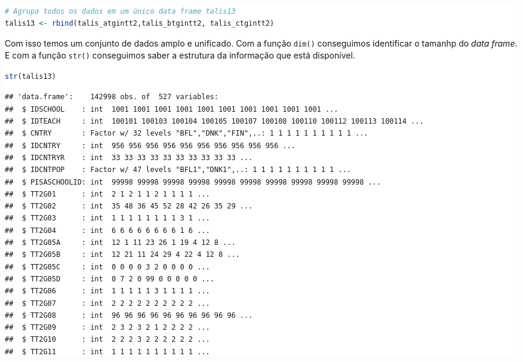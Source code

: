 ``` r
# Agrupa todos os dados em um único data frame talis13
talis13 <- rbind(talis_atgintt2,talis_btgintt2, talis_ctgintt2)
```

Com isso temos um conjunto de dados amplo e unificado. Com a função `dim()` conseguimos identificar o tamanhp do *data frame*. E com a função `str()` conseguimos saber a estrutura da informação que está disponível.

``` r
str(talis13)
```

    ## 'data.frame':    142998 obs. of  527 variables:
    ##  $ IDSCHOOL    : int  1001 1001 1001 1001 1001 1001 1001 1001 1001 1001 ...
    ##  $ IDTEACH     : int  100101 100103 100104 100105 100107 100108 100110 100112 100113 100114 ...
    ##  $ CNTRY       : Factor w/ 32 levels "BFL","DNK","FIN",..: 1 1 1 1 1 1 1 1 1 1 ...
    ##  $ IDCNTRY     : int  956 956 956 956 956 956 956 956 956 956 ...
    ##  $ IDCNTRYR    : int  33 33 33 33 33 33 33 33 33 33 ...
    ##  $ IDCNTPOP    : Factor w/ 47 levels "BFL1","DNK1",..: 1 1 1 1 1 1 1 1 1 1 ...
    ##  $ PISASCHOOLID: int  99998 99998 99998 99998 99998 99998 99998 99998 99998 99998 ...
    ##  $ TT2G01      : int  2 1 2 1 1 2 1 1 1 1 ...
    ##  $ TT2G02      : int  35 48 36 45 52 28 42 26 35 29 ...
    ##  $ TT2G03      : int  1 1 1 1 1 1 1 1 3 1 ...
    ##  $ TT2G04      : int  6 6 6 6 6 6 6 6 1 6 ...
    ##  $ TT2G05A     : int  12 1 11 23 26 1 19 4 12 8 ...
    ##  $ TT2G05B     : int  12 21 11 24 29 4 22 4 12 8 ...
    ##  $ TT2G05C     : int  0 0 0 0 3 2 0 0 0 0 ...
    ##  $ TT2G05D     : int  0 7 2 0 99 0 0 0 0 0 ...
    ##  $ TT2G06      : int  1 1 1 1 1 3 1 1 1 1 ...
    ##  $ TT2G07      : int  2 2 2 2 2 2 2 2 2 2 ...
    ##  $ TT2G08      : int  96 96 96 96 96 96 96 96 96 96 ...
    ##  $ TT2G09      : int  2 3 2 3 2 1 2 2 2 2 ...
    ##  $ TT2G10      : int  2 2 2 3 2 2 2 2 2 2 ...
    ##  $ TT2G11      : int  1 1 1 1 1 1 1 1 1 1 ...